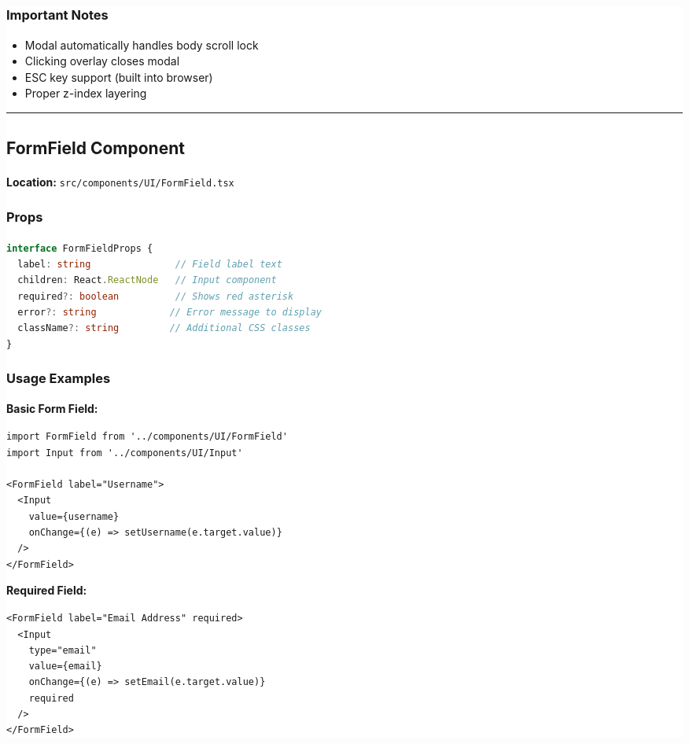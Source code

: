 ### Important Notes

- Modal automatically handles body scroll lock
- Clicking overlay closes modal
- ESC key support (built into browser)
- Proper z-index layering


---

## FormField Component

**Location:** `src/components/UI/FormField.tsx`

### Props

```typescript
interface FormFieldProps {
  label: string               // Field label text
  children: React.ReactNode   // Input component
  required?: boolean          // Shows red asterisk
  error?: string             // Error message to display
  className?: string         // Additional CSS classes
}
```

### Usage Examples

**Basic Form Field:**

```typescriptreact
import FormField from '../components/UI/FormField'
import Input from '../components/UI/Input'

<FormField label="Username">
  <Input 
    value={username}
    onChange={(e) => setUsername(e.target.value)}
  />
</FormField>
```

**Required Field:**

```typescriptreact
<FormField label="Email Address" required>
  <Input 
    type="email"
    value={email}
    onChange={(e) => setEmail(e.target.value)}
    required
  />
</FormField>
```
